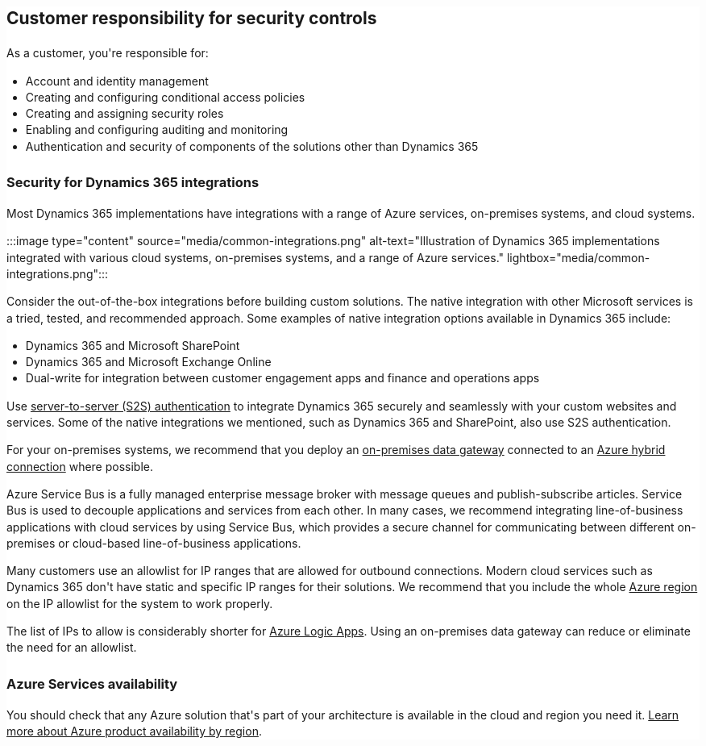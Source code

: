 ## Customer responsibility for security controls

As a customer, you're responsible for:

- Account and identity management
- Creating and configuring conditional access policies
- Creating and assigning security roles
- Enabling and configuring auditing and monitoring
- Authentication and security of components of the solutions other than Dynamics 365

### Security for Dynamics 365 integrations

Most Dynamics 365 implementations have integrations with a range of Azure services, on-premises systems, and cloud systems.

:::image type="content" source="media/common-integrations.png" alt-text="Illustration of Dynamics 365 implementations integrated with various cloud systems, on-premises systems, and a range of Azure services." lightbox="media/common-integrations.png":::

Consider the out-of-the-box integrations before building custom solutions. The native integration with other Microsoft services is a tried, tested, and recommended approach. Some examples of native integration options available in Dynamics 365 include:

- Dynamics 365 and Microsoft SharePoint
- Dynamics 365 and Microsoft Exchange Online
- Dual-write for integration between customer engagement apps and finance and operations apps

Use [server-to-server (S2S) authentication](/powerapps/developer/data-platform/use-single-tenant-server-server-authentication) to integrate Dynamics 365 securely and seamlessly with your custom websites and services. Some of the native integrations we mentioned, such as Dynamics 365 and SharePoint, also use S2S authentication.

For your on-premises systems, we recommend that you deploy an [on-premises data gateway](/data-integration/gateway/service-gateway-onprem) connected to an [Azure hybrid connection](/azure/app-service/app-service-hybrid-connections) where possible.

Azure Service Bus is a fully managed enterprise message broker with message queues and publish-subscribe articles. Service Bus is used to decouple applications and services from each other. In many cases, we recommend integrating line-of-business applications with cloud services by using Service Bus, which provides a secure channel for communicating between different on-premises or cloud-based line-of-business applications.

Many customers use an allowlist for IP ranges that are allowed for outbound connections. Modern cloud services such as Dynamics 365 don't have static and specific IP ranges for their solutions. We recommend that you include the whole [Azure region](https://www.microsoft.com/download/details.aspx?id=56519) on the IP allowlist for the system to work properly.

The list of IPs to allow is considerably shorter for [Azure Logic Apps](/azure/logic-apps/logic-apps-overview). Using an on-premises data gateway can reduce or eliminate the need for an allowlist.

### Azure Services availability

You should check that any Azure solution that's part of your architecture is available in the cloud and region you need it. [Learn more about Azure product availability by region](https://azure.microsoft.com/global-infrastructure/services/#select-product).
